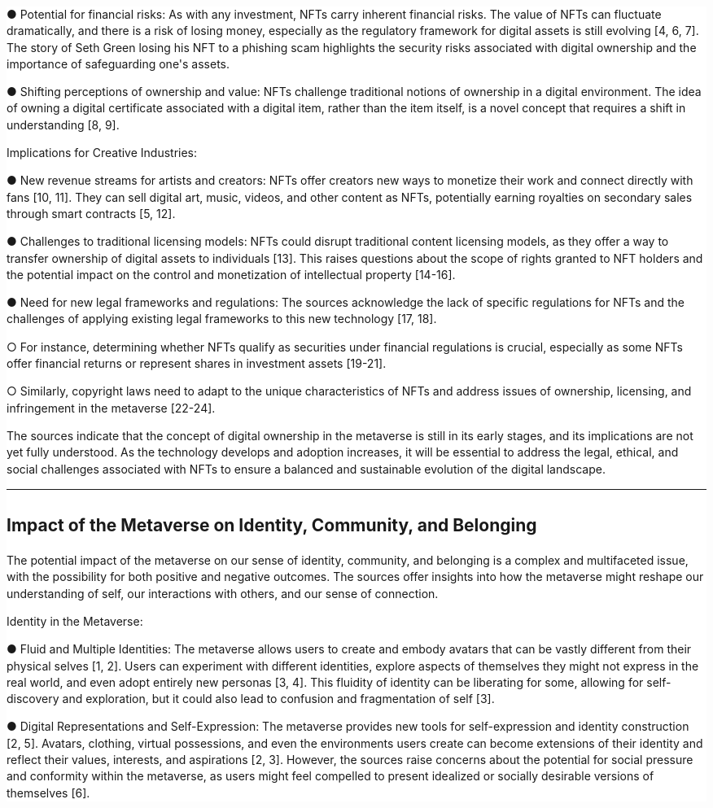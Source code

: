 ● Potential for financial risks: As with any investment, NFTs carry inherent financial risks. The value of NFTs can fluctuate dramatically, and there is a risk of losing money, especially as the regulatory framework for digital assets is still evolving \[4, 6, 7\]. The story of Seth Green losing his NFT to a phishing scam highlights the security risks associated with digital ownership and the importance of safeguarding one's assets.

● Shifting perceptions of ownership and value: NFTs challenge traditional notions of ownership in a digital environment. The idea of owning a digital certificate associated with a digital item, rather than the item itself, is a novel concept that requires a shift in understanding \[8, 9\].

Implications for Creative Industries:

● New revenue streams for artists and creators: NFTs offer creators new ways to monetize their work and connect directly with fans \[10, 11\]. They can sell digital art, music, videos, and other content as NFTs, potentially earning royalties on secondary sales through smart contracts \[5, 12\].

● Challenges to traditional licensing models: NFTs could disrupt traditional content licensing models, as they offer a way to transfer ownership of digital assets to individuals \[13\]. This raises questions about the scope of rights granted to NFT holders and the potential impact on the control and monetization of intellectual property \[14-16\].

● Need for new legal frameworks and regulations: The sources acknowledge the lack of specific regulations for NFTs and the challenges of applying existing legal frameworks to this new technology \[17, 18\].

○ For instance, determining whether NFTs qualify as securities under financial regulations is crucial, especially as some NFTs offer financial returns or represent shares in investment assets \[19-21\].

○ Similarly, copyright laws need to adapt to the unique characteristics of NFTs and address issues of ownership, licensing, and infringement in the metaverse \[22-24\].

The sources indicate that the concept of digital ownership in the metaverse is still in its early stages, and its implications are not yet fully understood. As the technology develops and adoption increases, it will be essential to address the legal, ethical, and social challenges associated with NFTs to ensure a balanced and sustainable evolution of the digital landscape.

---

## Impact of the Metaverse on Identity, Community, and Belonging

The potential impact of the metaverse on our sense of identity, community, and belonging is a complex and multifaceted issue, with the possibility for both positive and negative outcomes. The sources offer insights into how the metaverse might reshape our understanding of self, our interactions with others, and our sense of connection.

Identity in the Metaverse:

● Fluid and Multiple Identities: The metaverse allows users to create and embody avatars that can be vastly different from their physical selves \[1, 2\]. Users can experiment with different identities, explore aspects of themselves they might not express in the real world, and even adopt entirely new personas \[3, 4\]. This fluidity of identity can be liberating for some, allowing for self-discovery and exploration, but it could also lead to confusion and fragmentation of self \[3\].

● Digital Representations and Self-Expression: The metaverse provides new tools for self-expression and identity construction \[2, 5\]. Avatars, clothing, virtual possessions, and even the environments users create can become extensions of their identity and reflect their values, interests, and aspirations \[2, 3\]. However, the sources raise concerns about the potential for social pressure and conformity within the metaverse, as users might feel compelled to present idealized or socially desirable versions of themselves \[6\].
